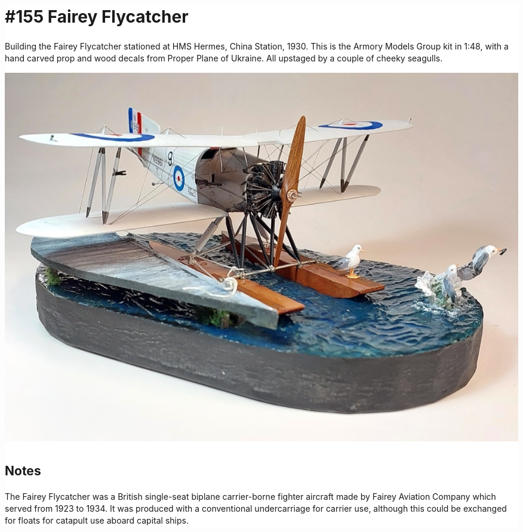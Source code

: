 # #155 Fairey Flycatcher

Building the Fairey Flycatcher stationed at HMS Hermes, China Station, 1930. This is the Armory Models Group kit in 1:48, with a hand carved prop and wood decals from Proper Plane of Ukraine. All upstaged by a couple of cheeky seagulls.

![Build](./assets/Flycatcher_build.jpg?raw=true)

## Notes

The Fairey Flycatcher was a British single-seat biplane carrier-borne fighter aircraft made by Fairey Aviation Company which served from 1923 to 1934. It was produced with a conventional undercarriage for carrier use, although this could be exchanged for floats for catapult use aboard capital ships.
